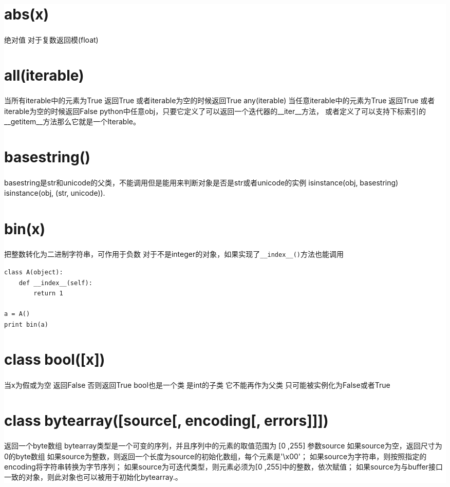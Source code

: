 # abs(x)
绝对值
对于复数返回模(float)


# all(iterable)
当所有iterable中的元素为True 返回True
或者iterable为空的时候返回True
any(iterable)
当任意iterable中的元素为True 返回True
或者iterable为空的时候返回False
python中任意obj，只要它定义了可以返回一个迭代器的__iter__方法，
或者定义了可以支持下标索引的__getitem__方法那么它就是一个Iterable。


# basestring()
basestring是str和unicode的父类，不能调用但是能用来判断对象是否是str或者unicode的实例
isinstance(obj, basestring)
isinstance(obj, (str, unicode)).


# bin(x)
把整数转化为二进制字符串，可作用于负数
对于不是integer的对象，如果实现了`__index__()`方法也能调用

    class A(object):
        def __index__(self):
            return 1

    a = A()
    print bin(a)


# class bool([x])
当x为假或为空 返回False 否则返回True
bool也是一个类 是int的子类 它不能再作为父类 只可能被实例化为False或者True


# class bytearray([source[, encoding[, errors]]])
返回一个byte数组
bytearray类型是一个可变的序列，并且序列中的元素的取值范围为 [0 ,255]
参数source
如果source为空，返回尺寸为0的byte数组
如果source为整数，则返回一个长度为source的初始化数组，每个元素是'\x00'；
如果source为字符串，则按照指定的encoding将字符串转换为字节序列；
如果source为可迭代类型，则元素必须为[0 ,255]中的整数，依次赋值；
如果source为与buffer接口一致的对象，则此对象也可以被用于初始化bytearray.。
